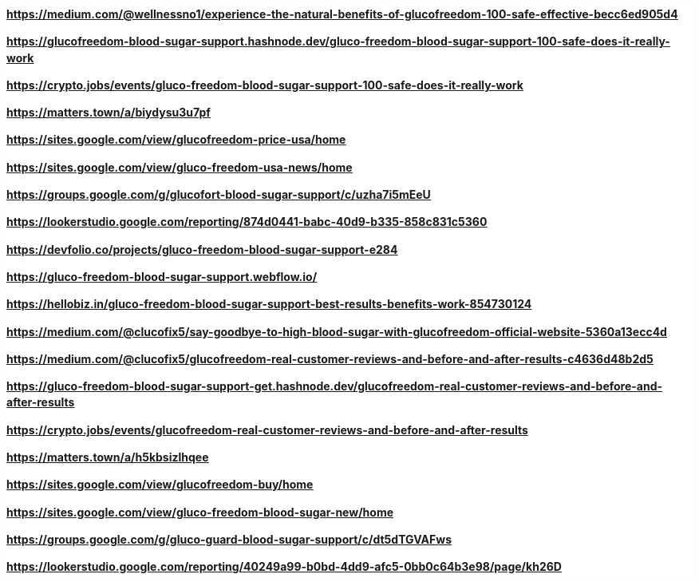 <p><strong><a href="https://medium.com/@wellnessno1/experience-the-natural-benefits-of-glucofreedom-100-safe-effective-becc6ed905d4"><u>https://medium.com/@wellnessno1/experience-the-natural-benefits-of-glucofreedom-100-safe-effective-becc6ed905d4</u></a></strong></p>
<p><strong><a href="https://glucofreedom-blood-sugar-support.hashnode.dev/gluco-freedom-blood-sugar-support-100-safe-does-it-really-work"><u>https://glucofreedom-blood-sugar-support.hashnode.dev/gluco-freedom-blood-sugar-support-100-safe-does-it-really-work</u></a></strong></p>
<p><strong><a href="https://crypto.jobs/events/gluco-freedom-blood-sugar-support-100-safe-does-it-really-work"><u>https://crypto.jobs/events/gluco-freedom-blood-sugar-support-100-safe-does-it-really-work</u></a></strong></p>
<p><strong><a href="https://matters.town/a/biydysu3u7pf"><u>https://matters.town/a/biydysu3u7pf</u></a></strong></p>
<p><strong><a href="https://sites.google.com/view/glucofreedom-price-usa/home"><u>https://sites.google.com/view/glucofreedom-price-usa/home</u></a></strong></p>
<p><strong><a href="https://sites.google.com/view/gluco-freedom-usa-news/home"><u>https://sites.google.com/view/gluco-freedom-usa-news/home</u></a></strong></p>
<p><strong><a href="https://groups.google.com/g/glucofort-blood-sugar-support/c/uzha7i5mEeU"><u>https://groups.google.com/g/glucofort-blood-sugar-support/c/uzha7i5mEeU</u></a></strong></p>
<p><strong><a href="https://lookerstudio.google.com/reporting/874d0441-babc-40d9-b335-858c831c5360"><u>https://lookerstudio.google.com/reporting/874d0441-babc-40d9-b335-858c831c5360</u></a></strong></p>
<p><strong><a href="https://devfolio.co/projects/gluco-freedom-blood-sugar-support-e284"><u>https://devfolio.co/projects/gluco-freedom-blood-sugar-support-e284</u></a></strong></p>
<p><strong><a href="https://gluco-freedom-blood-sugar-support.webflow.io/"><u>https://gluco-freedom-blood-sugar-support.webflow.io/</u></a></strong></p>
<p><strong><a href="https://hellobiz.in/gluco-freedom-blood-sugar-support-best-results-benefits-work-854730124"><u>https://hellobiz.in/gluco-freedom-blood-sugar-support-best-results-benefits-work-854730124</u></a></strong></p>
<p><strong><a href="https://medium.com/@clucofix5/say-goodbye-to-high-blood-sugar-with-glucofreedom-official-website-5360a13ecc4d"><u>https://medium.com/@clucofix5/say-goodbye-to-high-blood-sugar-with-glucofreedom-official-website-5360a13ecc4d</u></a></strong></p>
<p><strong><a href="https://medium.com/@clucofix5/glucofreedom-real-customer-reviews-and-before-and-after-results-c4636d48b2d5"><u>https://medium.com/@clucofix5/glucofreedom-real-customer-reviews-and-before-and-after-results-c4636d48b2d5</u></a></strong></p>
<p><strong><a href="https://gluco-freedom-blood-sugar-support-get.hashnode.dev/glucofreedom-real-customer-reviews-and-before-and-after-results"><u>https://gluco-freedom-blood-sugar-support-get.hashnode.dev/glucofreedom-real-customer-reviews-and-before-and-after-results</u></a></strong></p>
<p><strong><a href="https://crypto.jobs/events/glucofreedom-real-customer-reviews-and-before-and-after-results"><u>https://crypto.jobs/events/glucofreedom-real-customer-reviews-and-before-and-after-results</u></a></strong></p>
<p><strong><a href="https://matters.town/a/h5kbsizlhqee"><u>https://matters.town/a/h5kbsizlhqee</u></a></strong></p>
<p><strong><a href="https://sites.google.com/view/glucofreedom-buy/home"><u>https://sites.google.com/view/glucofreedom-buy/home</u></a></strong></p>
<p><strong><a href="https://sites.google.com/view/gluco-freedom-blood-sugar-new/home"><u>https://sites.google.com/view/gluco-freedom-blood-sugar-new/home</u></a></strong></p>
<p><strong><a href="https://groups.google.com/g/gluco-guard-blood-sugar-support/c/dt5dTGVAFws"><u>https://groups.google.com/g/gluco-guard-blood-sugar-support/c/dt5dTGVAFws</u></a></strong></p>
<p><strong><a href="https://lookerstudio.google.com/reporting/40249a99-b0bd-4dd9-afc5-0bb0c64b3e98/page/kh26D"><u>https://lookerstudio.google.com/reporting/40249a99-b0bd-4dd9-afc5-0bb0c64b3e98/page/kh26D</u></a></strong></p>

